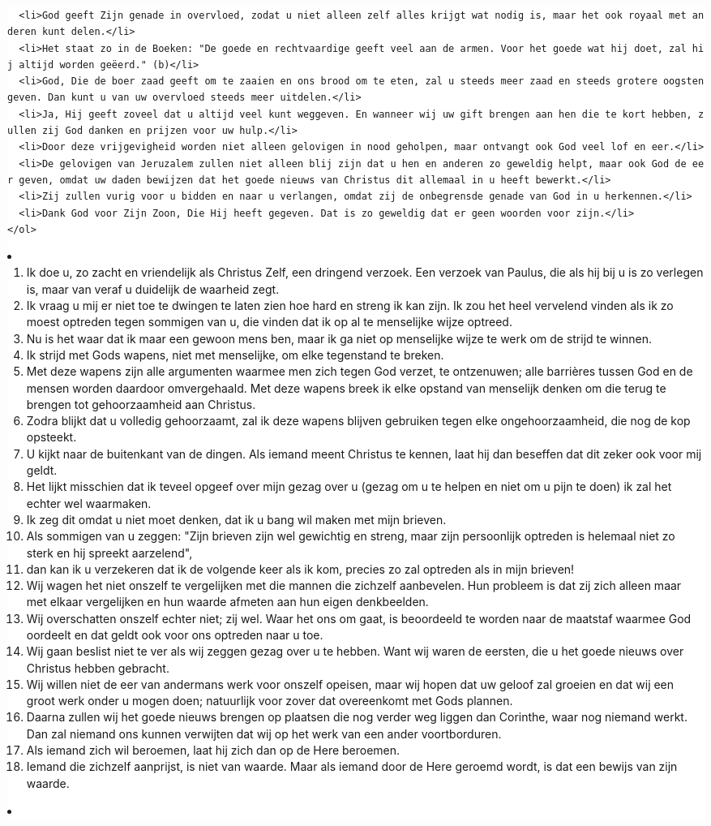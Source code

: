       <li>God geeft Zijn genade in overvloed, zodat u niet alleen zelf alles krijgt wat nodig is, maar het ook royaal met anderen kunt delen.</li>
      <li>Het staat zo in de Boeken: "De goede en rechtvaardige geeft veel aan de armen. Voor het goede wat hij doet, zal hij altijd worden geëerd." (b)</li>
      <li>God, Die de boer zaad geeft om te zaaien en ons brood om te eten, zal u steeds meer zaad en steeds grotere oogsten geven. Dan kunt u van uw overvloed steeds meer uitdelen.</li>
      <li>Ja, Hij geeft zoveel dat u altijd veel kunt weggeven. En wanneer wij uw gift brengen aan hen die te kort hebben, zullen zij God danken en prijzen voor uw hulp.</li>
      <li>Door deze vrijgevigheid worden niet alleen gelovigen in nood geholpen, maar ontvangt ook God veel lof en eer.</li>
      <li>De gelovigen van Jeruzalem zullen niet alleen blij zijn dat u hen en anderen zo geweldig helpt, maar ook God de eer geven, omdat uw daden bewijzen dat het goede nieuws van Christus dit allemaal in u heeft bewerkt.</li>
      <li>Zij zullen vurig voor u bidden en naar u verlangen, omdat zij de onbegrensde genade van God in u herkennen.</li>
      <li>Dank God voor Zijn Zoon, Die Hij heeft gegeven. Dat is zo geweldig dat er geen woorden voor zijn.</li>
    </ol>
  </li>
  <li>
    <ol>
      <li>Ik doe u, zo zacht en vriendelijk als Christus Zelf, een dringend verzoek. Een verzoek van Paulus, die als hij bij u is zo verlegen is, maar van veraf u duidelijk de waarheid zegt.</li>
      <li>Ik vraag u mij er niet toe te dwingen te laten zien hoe hard en streng ik kan zijn. Ik zou het heel vervelend vinden als ik zo moest optreden tegen sommigen van u, die vinden dat ik op al te menselijke wijze optreed.</li>
      <li>Nu is het waar dat ik maar een gewoon mens ben, maar ik ga niet op menselijke wijze te werk om de strijd te winnen.</li>
      <li>Ik strijd met Gods wapens, niet met menselijke, om elke tegenstand te breken.</li>
      <li>Met deze wapens zijn alle argumenten waarmee men zich tegen God verzet, te ontzenuwen; alle barrières tussen God en de mensen worden daardoor omvergehaald. Met deze wapens breek ik elke opstand van menselijk denken om die terug te brengen tot gehoorzaamheid aan Christus.</li>
      <li>Zodra blijkt dat u volledig gehoorzaamt, zal ik deze wapens blijven gebruiken tegen elke ongehoorzaamheid, die nog de kop opsteekt.</li>
      <li>U kijkt naar de buitenkant van de dingen. Als iemand meent Christus te kennen, laat hij dan beseffen dat dit zeker ook voor mij geldt.</li>
      <li>Het lijkt misschien dat ik teveel opgeef over mijn gezag over u (gezag om u te helpen en niet om u pijn te doen) ik zal het echter wel waarmaken.</li>
      <li>Ik zeg dit omdat u niet moet denken, dat ik u bang wil maken met mijn brieven.</li>
      <li>Als sommigen van u zeggen: "Zijn brieven zijn wel gewichtig en streng, maar zijn persoonlijk optreden is helemaal niet zo sterk en hij spreekt aarzelend",</li>
      <li>dan kan ik u verzekeren dat ik de volgende keer als ik kom, precies zo zal optreden als in mijn brieven!</li>
      <li>Wij wagen het niet onszelf te vergelijken met die mannen die zichzelf aanbevelen. Hun probleem is dat zij zich alleen maar met elkaar vergelijken en hun waarde afmeten aan hun eigen denkbeelden.</li>
      <li>Wij overschatten onszelf echter niet; zij wel. Waar het ons om gaat, is beoordeeld te worden naar de maatstaf waarmee God oordeelt en dat geldt ook voor ons optreden naar u toe.</li>
      <li>Wij gaan beslist niet te ver als wij zeggen gezag over u te hebben. Want wij waren de eersten, die u het goede nieuws over Christus hebben gebracht.</li>
      <li>Wij willen niet de eer van andermans werk voor onszelf opeisen, maar wij hopen dat uw geloof zal groeien en dat wij een groot werk onder u mogen doen; natuurlijk voor zover dat overeenkomt met Gods plannen.</li>
      <li>Daarna zullen wij het goede nieuws brengen op plaatsen die nog verder weg liggen dan Corinthe, waar nog niemand werkt. Dan zal niemand ons kunnen verwijten dat wij op het werk van een ander voortborduren.</li>
      <li>Als iemand zich wil beroemen, laat hij zich dan op de Here beroemen.</li>
      <li>Iemand die zichzelf aanprijst, is niet van waarde. Maar als iemand door de Here geroemd wordt, is dat een bewijs van zijn waarde.</li>
    </ol>
  </li>
  <li>
    <ol>